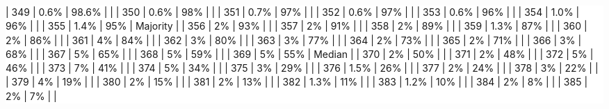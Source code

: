 | 349 | 0.6% | 98.6% |  |
| 350 | 0.6% | 98% |  |
| 351 | 0.7% | 97% |  |
| 352 | 0.6% | 97% |  |
| 353 | 0.6% | 96% |  |
| 354 | 1.0% | 96% |  |
| 355 | 1.4% | 95% | Majority |
| 356 | 2% | 93% |  |
| 357 | 2% | 91% |  |
| 358 | 2% | 89% |  |
| 359 | 1.3% | 87% |  |
| 360 | 2% | 86% |  |
| 361 | 4% | 84% |  |
| 362 | 3% | 80% |  |
| 363 | 3% | 77% |  |
| 364 | 2% | 73% |  |
| 365 | 2% | 71% |  |
| 366 | 3% | 68% |  |
| 367 | 5% | 65% |  |
| 368 | 5% | 59% |  |
| 369 | 5% | 55% | Median |
| 370 | 2% | 50% |  |
| 371 | 2% | 48% |  |
| 372 | 5% | 46% |  |
| 373 | 7% | 41% |  |
| 374 | 5% | 34% |  |
| 375 | 3% | 29% |  |
| 376 | 1.5% | 26% |  |
| 377 | 2% | 24% |  |
| 378 | 3% | 22% |  |
| 379 | 4% | 19% |  |
| 380 | 2% | 15% |  |
| 381 | 2% | 13% |  |
| 382 | 1.3% | 11% |  |
| 383 | 1.2% | 10% |  |
| 384 | 2% | 8% |  |
| 385 | 2% | 7% |  |